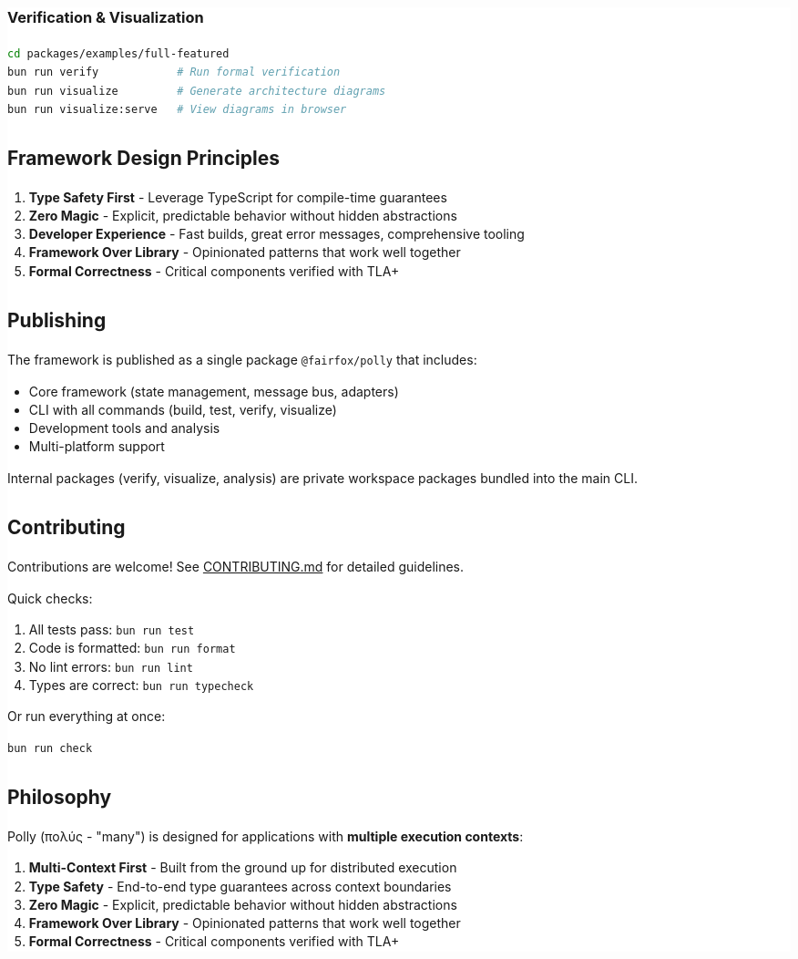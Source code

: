 ### Verification & Visualization

```bash
cd packages/examples/full-featured
bun run verify            # Run formal verification
bun run visualize         # Generate architecture diagrams
bun run visualize:serve   # View diagrams in browser
```

## Framework Design Principles

1. **Type Safety First** - Leverage TypeScript for compile-time guarantees
2. **Zero Magic** - Explicit, predictable behavior without hidden abstractions
3. **Developer Experience** - Fast builds, great error messages, comprehensive tooling
4. **Framework Over Library** - Opinionated patterns that work well together
5. **Formal Correctness** - Critical components verified with TLA+

## Publishing

The framework is published as a single package `@fairfox/polly` that includes:
- Core framework (state management, message bus, adapters)
- CLI with all commands (build, test, verify, visualize)
- Development tools and analysis
- Multi-platform support

Internal packages (verify, visualize, analysis) are private workspace packages bundled into the main CLI.

## Contributing

Contributions are welcome! See [CONTRIBUTING.md](./CONTRIBUTING.md) for detailed guidelines.

Quick checks:

1. All tests pass: `bun run test`
2. Code is formatted: `bun run format`
3. No lint errors: `bun run lint`
4. Types are correct: `bun run typecheck`

Or run everything at once:

```bash
bun run check
```

## Philosophy

Polly (πολύς - "many") is designed for applications with **multiple execution contexts**:

1. **Multi-Context First** - Built from the ground up for distributed execution
2. **Type Safety** - End-to-end type guarantees across context boundaries
3. **Zero Magic** - Explicit, predictable behavior without hidden abstractions
4. **Framework Over Library** - Opinionated patterns that work well together
5. **Formal Correctness** - Critical components verified with TLA+
